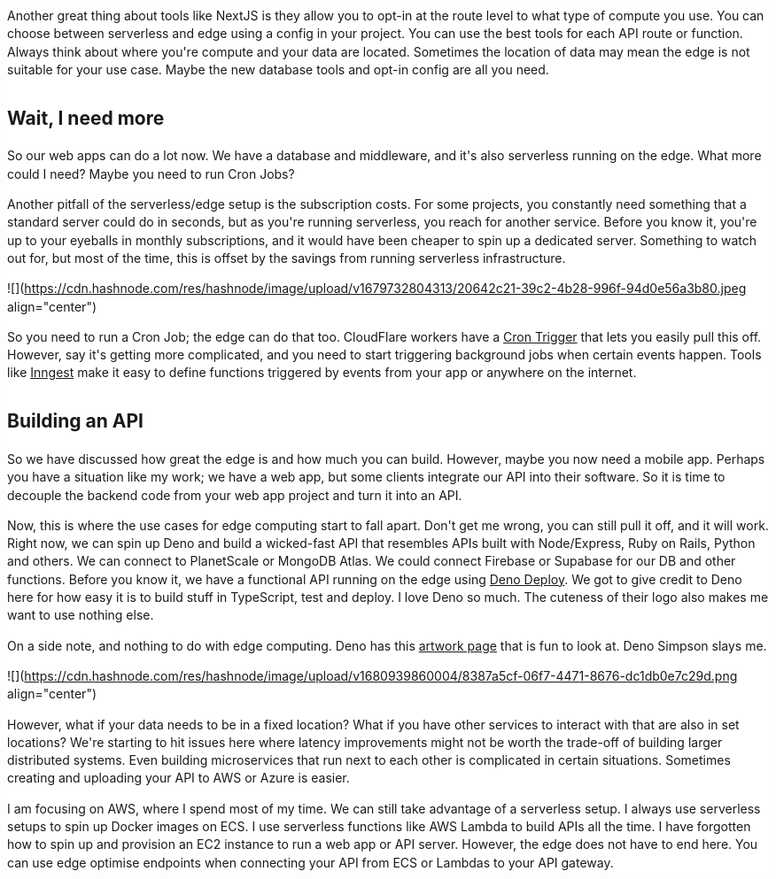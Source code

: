 Another great thing about tools like NextJS is they allow you to opt-in at the route level to what type of compute you use. You can choose between serverless and edge using a config in your project. You can use the best tools for each API route or function. Always think about where you're compute and your data are located. Sometimes the location of data may mean the edge is not suitable for your use case. Maybe the new database tools and opt-in config are all you need.

## Wait, I need more

So our web apps can do a lot now. We have a database and middleware, and it's also serverless running on the edge. What more could I need? Maybe you need to run Cron Jobs?

Another pitfall of the serverless/edge setup is the subscription costs. For some projects, you constantly need something that a standard server could do in seconds, but as you're running serverless, you reach for another service. Before you know it, you're up to your eyeballs in monthly subscriptions, and it would have been cheaper to spin up a dedicated server. Something to watch out for, but most of the time, this is offset by the savings from running serverless infrastructure.

![](https://cdn.hashnode.com/res/hashnode/image/upload/v1679732804313/20642c21-39c2-4b28-996f-94d0e56a3b80.jpeg align="center")

So you need to run a Cron Job; the edge can do that too. CloudFlare workers have a [Cron Trigger](https://developers.cloudflare.com/workers/platform/triggers/cron-triggers/) that lets you easily pull this off. However, say it's getting more complicated, and you need to start triggering background jobs when certain events happen. Tools like [Inngest](https://www.inngest.com) make it easy to define functions triggered by events from your app or anywhere on the internet.

## Building an API

So we have discussed how great the edge is and how much you can build. However, maybe you now need a mobile app. Perhaps you have a situation like my work; we have a web app, but some clients integrate our API into their software. So it is time to decouple the backend code from your web app project and turn it into an API.

Now, this is where the use cases for edge computing start to fall apart. Don't get me wrong, you can still pull it off, and it will work. Right now, we can spin up Deno and build a wicked-fast API that resembles APIs built with Node/Express, Ruby on Rails, Python and others. We can connect to PlanetScale or MongoDB Atlas. We could connect Firebase or Supabase for our DB and other functions. Before you know it, we have a functional API running on the edge using [Deno Deploy](https://deno.com/deploy). We got to give credit to Deno here for how easy it is to build stuff in TypeScript, test and deploy. I love Deno so much. The cuteness of their logo also makes me want to use nothing else.

On a side note, and nothing to do with edge computing. Deno has this [artwork page](https://deno.land/artwork) that is fun to look at. Deno Simpson slays me.

![](https://cdn.hashnode.com/res/hashnode/image/upload/v1680939860004/8387a5cf-06f7-4471-8676-dc1db0e7c29d.png align="center")

However, what if your data needs to be in a fixed location? What if you have other services to interact with that are also in set locations? We're starting to hit issues here where latency improvements might not be worth the trade-off of building larger distributed systems. Even building microservices that run next to each other is complicated in certain situations. Sometimes creating and uploading your API to AWS or Azure is easier.

I am focusing on AWS, where I spend most of my time. We can still take advantage of a serverless setup. I always use serverless setups to spin up Docker images on ECS. I use serverless functions like AWS Lambda to build APIs all the time. I have forgotten how to spin up and provision an EC2 instance to run a web app or API server. However, the edge does not have to end here. You can use edge optimise endpoints when connecting your API from ECS or Lambdas to your API gateway.
